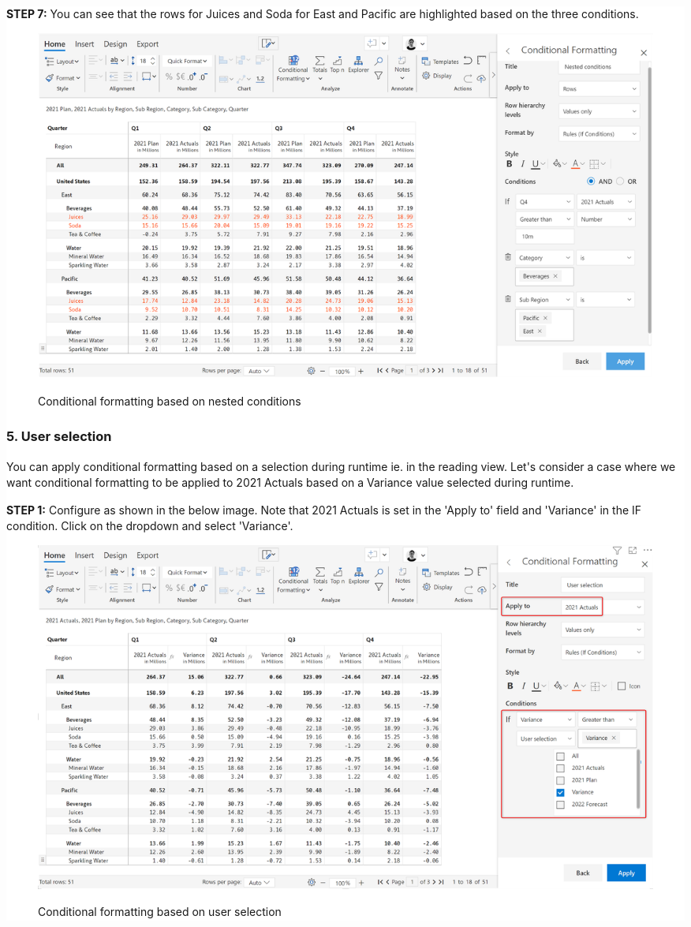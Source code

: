 **STEP 7:** You can see that the rows for Juices and Soda for East and Pacific are highlighted based on the three conditions.

<figure><img src="../../.gitbook/assets/5.2.28 Formula.png" alt=""><figcaption><p>Conditional formatting based on nested conditions</p></figcaption></figure>

### 5. User selection

You can apply conditional formatting based on a selection during runtime ie. in the reading view. Let's consider a case where we want conditional formatting to be applied to 2021 Actuals based on a Variance value selected during runtime.

**STEP 1:** Configure as shown in the below image. Note that 2021 Actuals is set in the 'Apply to' field and 'Variance' in the IF condition. Click on the dropdown and select 'Variance'.&#x20;

<figure><img src="../../.gitbook/assets/5.2.30 User selection.png" alt=""><figcaption><p>Conditional formatting based on user selection</p></figcaption></figure>
